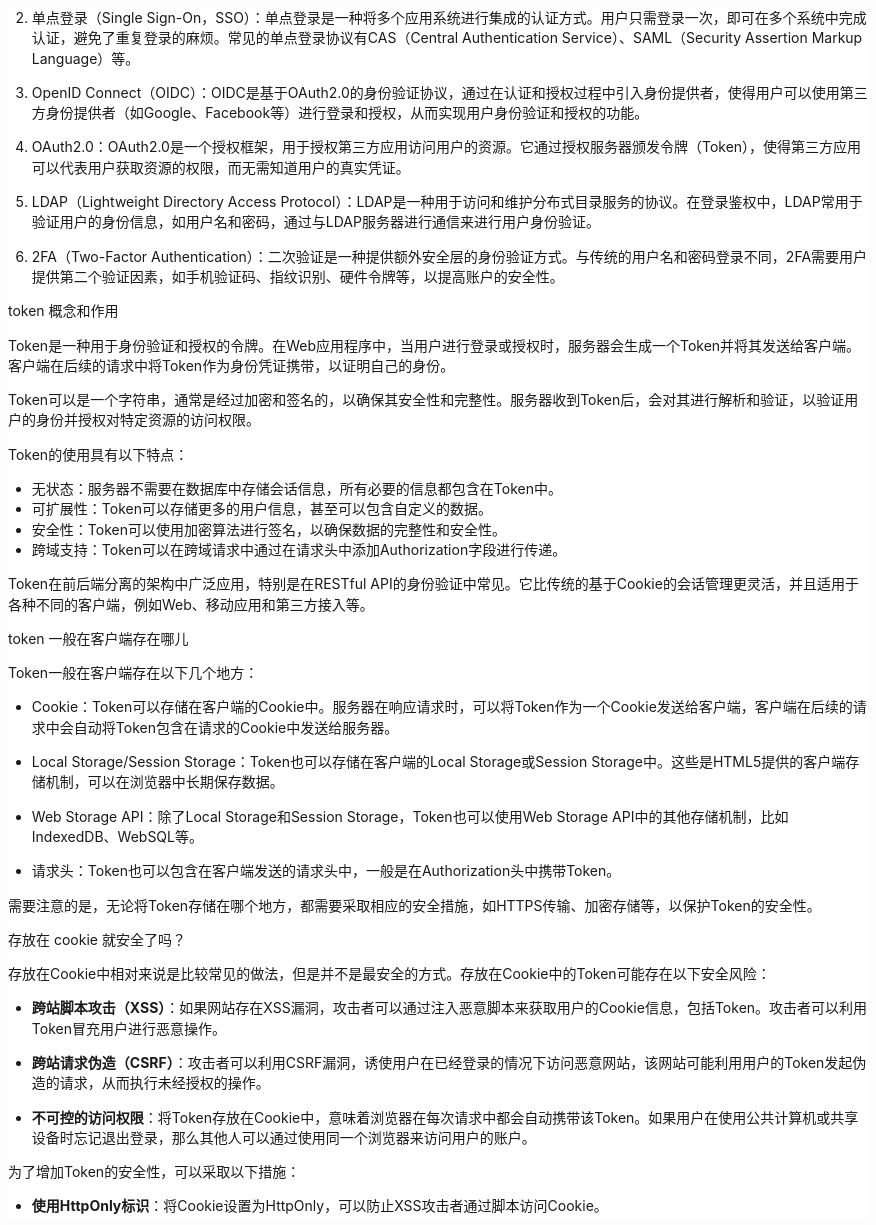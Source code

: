 2. 单点登录（Single Sign-On，SSO）：单点登录是一种将多个应用系统进行集成的认证方式。用户只需登录一次，即可在多个系统中完成认证，避免了重复登录的麻烦。常见的单点登录协议有CAS（Central Authentication Service）、SAML（Security Assertion Markup Language）等。

3. OpenID Connect（OIDC）：OIDC是基于OAuth2.0的身份验证协议，通过在认证和授权过程中引入身份提供者，使得用户可以使用第三方身份提供者（如Google、Facebook等）进行登录和授权，从而实现用户身份验证和授权的功能。

4. OAuth2.0：OAuth2.0是一个授权框架，用于授权第三方应用访问用户的资源。它通过授权服务器颁发令牌（Token），使得第三方应用可以代表用户获取资源的权限，而无需知道用户的真实凭证。

5. LDAP（Lightweight Directory Access Protocol）：LDAP是一种用于访问和维护分布式目录服务的协议。在登录鉴权中，LDAP常用于验证用户的身份信息，如用户名和密码，通过与LDAP服务器进行通信来进行用户身份验证。

6. 2FA（Two-Factor Authentication）：二次验证是一种提供额外安全层的身份验证方式。与传统的用户名和密码登录不同，2FA需要用户提供第二个验证因素，如手机验证码、指纹识别、硬件令牌等，以提高账户的安全性。

 token 概念和作用

Token是一种用于身份验证和授权的令牌。在Web应用程序中，当用户进行登录或授权时，服务器会生成一个Token并将其发送给客户端。客户端在后续的请求中将Token作为身份凭证携带，以证明自己的身份。

Token可以是一个字符串，通常是经过加密和签名的，以确保其安全性和完整性。服务器收到Token后，会对其进行解析和验证，以验证用户的身份并授权对特定资源的访问权限。

Token的使用具有以下特点：

* 无状态：服务器不需要在数据库中存储会话信息，所有必要的信息都包含在Token中。
* 可扩展性：Token可以存储更多的用户信息，甚至可以包含自定义的数据。
* 安全性：Token可以使用加密算法进行签名，以确保数据的完整性和安全性。
* 跨域支持：Token可以在跨域请求中通过在请求头中添加Authorization字段进行传递。

Token在前后端分离的架构中广泛应用，特别是在RESTful API的身份验证中常见。它比传统的基于Cookie的会话管理更灵活，并且适用于各种不同的客户端，例如Web、移动应用和第三方接入等。

 token 一般在客户端存在哪儿

Token一般在客户端存在以下几个地方：

* Cookie：Token可以存储在客户端的Cookie中。服务器在响应请求时，可以将Token作为一个Cookie发送给客户端，客户端在后续的请求中会自动将Token包含在请求的Cookie中发送给服务器。

* Local Storage/Session Storage：Token也可以存储在客户端的Local Storage或Session Storage中。这些是HTML5提供的客户端存储机制，可以在浏览器中长期保存数据。

* Web Storage API：除了Local Storage和Session Storage，Token也可以使用Web Storage API中的其他存储机制，比如IndexedDB、WebSQL等。

* 请求头：Token也可以包含在客户端发送的请求头中，一般是在Authorization头中携带Token。

需要注意的是，无论将Token存储在哪个地方，都需要采取相应的安全措施，如HTTPS传输、加密存储等，以保护Token的安全性。

 存放在 cookie 就安全了吗？

存放在Cookie中相对来说是比较常见的做法，但是并不是最安全的方式。存放在Cookie中的Token可能存在以下安全风险：

* **跨站脚本攻击（XSS）**：如果网站存在XSS漏洞，攻击者可以通过注入恶意脚本来获取用户的Cookie信息，包括Token。攻击者可以利用Token冒充用户进行恶意操作。

* **跨站请求伪造（CSRF）**：攻击者可以利用CSRF漏洞，诱使用户在已经登录的情况下访问恶意网站，该网站可能利用用户的Token发起伪造的请求，从而执行未经授权的操作。

* **不可控的访问权限**：将Token存放在Cookie中，意味着浏览器在每次请求中都会自动携带该Token。如果用户在使用公共计算机或共享设备时忘记退出登录，那么其他人可以通过使用同一个浏览器来访问用户的账户。

为了增加Token的安全性，可以采取以下措施：

* **使用HttpOnly标识**：将Cookie设置为HttpOnly，可以防止XSS攻击者通过脚本访问Cookie。
